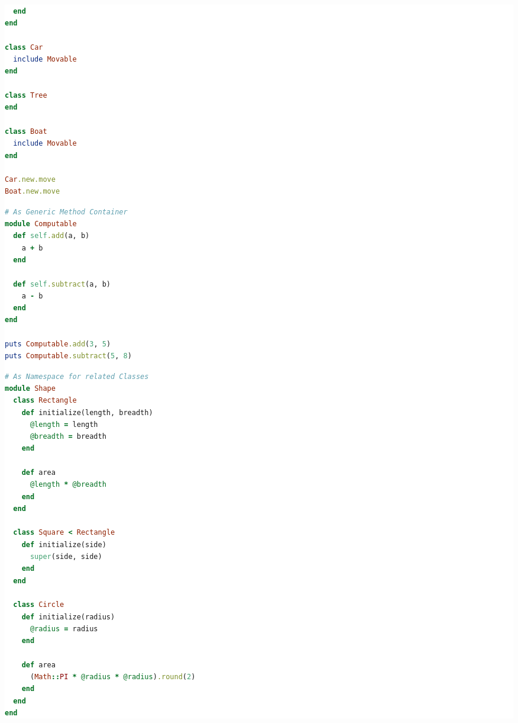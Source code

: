 ```ruby
  end
end

class Car
  include Movable
end

class Tree
end

class Boat
  include Movable
end

Car.new.move
Boat.new.move
```

```ruby
# As Generic Method Container
module Computable
  def self.add(a, b)
    a + b
  end
  
  def self.subtract(a, b)
    a - b
  end
end

puts Computable.add(3, 5)
puts Computable.subtract(5, 8)
```

```ruby
# As Namespace for related Classes
module Shape
  class Rectangle
    def initialize(length, breadth)
      @length = length
      @breadth = breadth
    end
    
    def area
      @length * @breadth
    end
  end
  
  class Square < Rectangle
    def initialize(side)
      super(side, side)
    end
  end
  
  class Circle
    def initialize(radius)
      @radius = radius
    end
    
    def area
      (Math::PI * @radius * @radius).round(2)
    end
  end
end
```